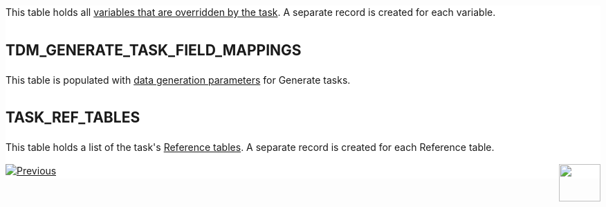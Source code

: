 This table holds all [variables that are overridden by the task](23_task_globals_tab.md). A separate record is created for each variable.



## TDM_GENERATE_TASK_FIELD_MAPPINGS

This table is populated with [data generation parameters](16a_generate_task.md#adding-data-generation-parameters-to-the-task) for Generate tasks.

## TASK_REF_TABLES

This table holds a list of the task's [Reference tables](24_task_reference_tab.md). A separate record is created for each Reference table.

  [![Previous](/articles/images/Previous.png)](24_task_reference_tab.md)[<img align="right" width="60" height="54" src="/articles/images/Next.png">](26_task_execution.md)



